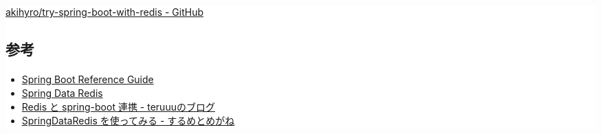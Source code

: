 [akihyro/try-spring-boot-with-redis - GitHub](https://github.com/akihyro/try-spring-boot-with-redis)

## 参考

* [Spring Boot Reference Guide](http://docs.spring.io/spring-boot/docs/current/reference/htmlsingle/)
* [Spring Data Redis](http://docs.spring.io/spring-data/redis/docs/1.4.3.RELEASE/reference/html/)
* [Redis と spring-boot 連携 - teruuuのブログ](http://steavevaivai.hatenablog.com/entry/2015/05/23/183137)
* [SpringDataRedis を使ってみる - するめとめがね](http://tm8r.hateblo.jp/entry/20120329/1333033094)
